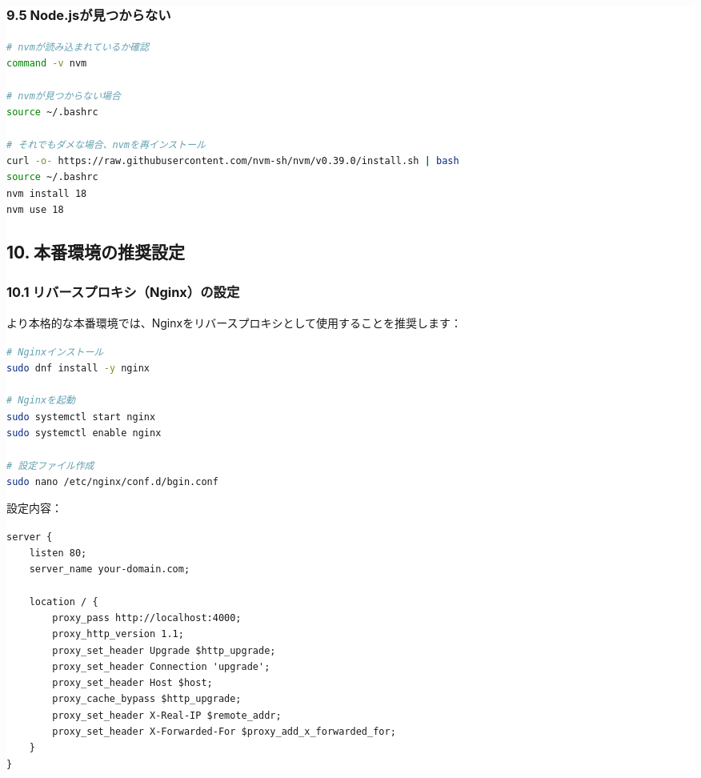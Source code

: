 ### 9.5 Node.jsが見つからない

```bash
# nvmが読み込まれているか確認
command -v nvm

# nvmが見つからない場合
source ~/.bashrc

# それでもダメな場合、nvmを再インストール
curl -o- https://raw.githubusercontent.com/nvm-sh/nvm/v0.39.0/install.sh | bash
source ~/.bashrc
nvm install 18
nvm use 18
```

## 10. 本番環境の推奨設定

### 10.1 リバースプロキシ（Nginx）の設定

より本格的な本番環境では、Nginxをリバースプロキシとして使用することを推奨します：

```bash
# Nginxインストール
sudo dnf install -y nginx

# Nginxを起動
sudo systemctl start nginx
sudo systemctl enable nginx

# 設定ファイル作成
sudo nano /etc/nginx/conf.d/bgin.conf
```

設定内容：
```nginx
server {
    listen 80;
    server_name your-domain.com;

    location / {
        proxy_pass http://localhost:4000;
        proxy_http_version 1.1;
        proxy_set_header Upgrade $http_upgrade;
        proxy_set_header Connection 'upgrade';
        proxy_set_header Host $host;
        proxy_cache_bypass $http_upgrade;
        proxy_set_header X-Real-IP $remote_addr;
        proxy_set_header X-Forwarded-For $proxy_add_x_forwarded_for;
    }
}
```
